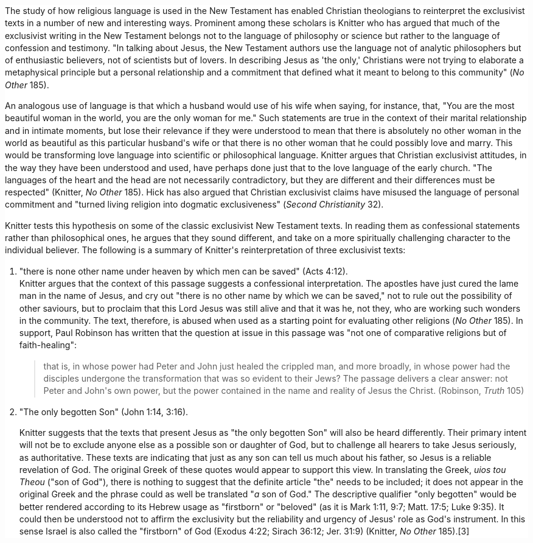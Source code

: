 The study of how religious language is used in the New Testament has enabled Christian theologians to reinterpret the exclusivist texts in a number of new and interesting ways. Prominent among these scholars is Knitter who has argued that much of the exclusivist writing in the New Testament belongs not to the language of philosophy or science but rather to the language of confession and testimony. "In talking about Jesus, the New Testament authors use the language not of analytic philosophers but of enthusiastic believers, not of scientists but of lovers. In describing Jesus as 'the only,' Christians were not trying to elaborate a metaphysical principle but a personal relationship and a commitment that defined what it meant to belong to this community" (_No Other_ 185).  
  
An analogous use of language is that which a husband would use of his wife when saying, for instance, that, "You are the most beautiful woman in the world, you are the only woman for me." Such statements are true in the context of their marital relationship and in intimate moments, but lose their relevance if they were understood to mean that there is absolutely no other woman in the world as beautiful as this particular husband's wife or that there is no other woman that he could possibly love and marry. This would be transforming love language into scientific or philosophical language. Knitter argues that Christian exclusivist attitudes, in the way they have been understood and used, have perhaps done just that to the love language of the early church. "The languages of the heart and the head are not necessarily contradictory, but they are different and their differences must be respected" (Knitter, _No Other_ 185). Hick has also argued that Christian exclusivist claims have misused the language of personal commitment and "turned living religion into dogmatic exclusiveness" (_Second Christianity_ 32).  
  
Knitter tests this hypothesis on some of the classic exclusivist New Testament texts. In reading them as confessional statements rather than philosophical ones, he argues that they sound different, and take on a more spiritually challenging character to the individual believer. The following is a summary of Knitter's reinterpretation of three exclusivist texts:  

1.  "there is none other name under heaven by which men can be saved" (Acts 4:12).  
    Knitter argues that the context of this passage suggests a confessional interpretation. The apostles have just cured the lame man in the name of Jesus, and cry out "there is no other name by which we can be saved," not to rule out the possibility of other saviours, but to proclaim that this Lord Jesus was still alive and that it was he, not they, who are working such wonders in the community. The text, therefore, is abused when used as a starting point for evaluating other religions (_No Other_ 185). In support, Paul Robinson has written that the question at issue in this passage was "not one of comparative religions but of faith-healing":  
    
    > that is, in whose power had Peter and John just healed the crippled man, and more broadly, in whose power had the disciples undergone the transformation that was so evident to their Jews? The passage delivers a clear answer: not Peter and John's own power, but the power contained in the name and reality of Jesus the Christ. (Robinson, _Truth_ 105)
    
2.  "The only begotten Son" (John 1:14, 3:16).  
      
    Knitter suggests that the texts that present Jesus as "the only begotten Son" will also be heard differently. Their primary intent will not be to exclude anyone else as a possible son or daughter of God, but to challenge all hearers to take Jesus seriously, as authoritative. These texts are indicating that just as any son can tell us much about his father, so Jesus is a reliable revelation of God. The original Greek of these quotes would appear to support this view. In translating the Greek, _uios tou Theou_ ("son of God"), there is nothing to suggest that the definite article "the" needs to be included; it does not appear in the original Greek and the phrase could as well be translated "_a_ son of God." The descriptive qualifier "only begotten" would be better rendered according to its Hebrew usage as "firstborn" or "beloved" (as it is Mark 1:11, 9:7; Matt. 17:5; Luke 9:35). It could then be understood not to affirm the exclusivity but the reliability and urgency of Jesus' role as God's instrument. In this sense Israel is also called the "firstborn" of God (Exodus 4:22; Sirach 36:12; Jer. 31:9) (Knitter, _No Other_ 185).\[3\]  
      